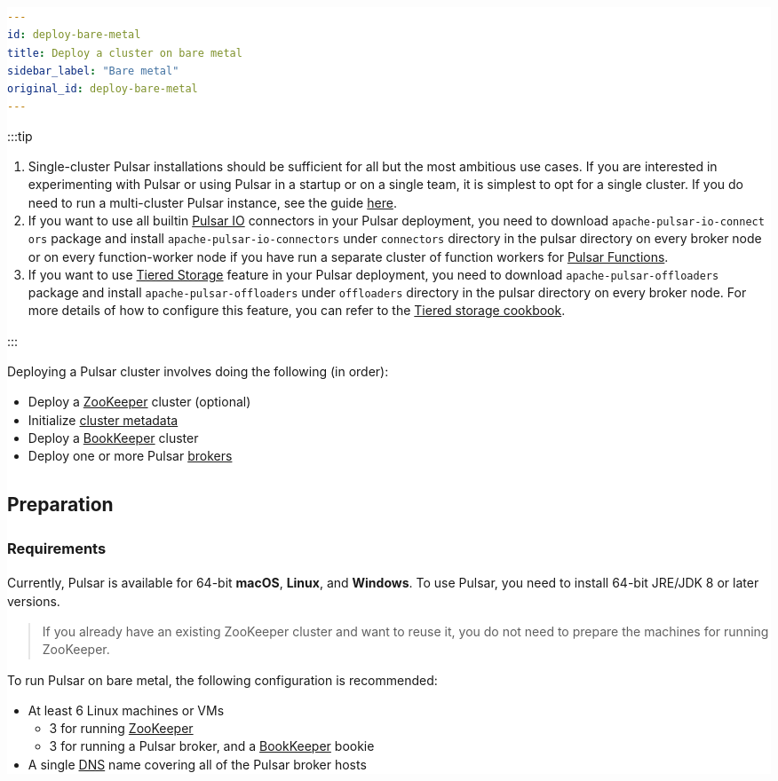 ```yaml
---
id: deploy-bare-metal
title: Deploy a cluster on bare metal
sidebar_label: "Bare metal"
original_id: deploy-bare-metal
---
```


:::tip

1. Single-cluster Pulsar installations should be sufficient for all but the most ambitious use cases. If you are interested in experimenting with
Pulsar or using Pulsar in a startup or on a single team, it is simplest to opt for a single cluster. If you do need to run a multi-cluster Pulsar instance,
see the guide [here](deploy-bare-metal-multi-cluster.md).
2. If you want to use all builtin [Pulsar IO](io-overview.md) connectors in your Pulsar deployment, you need to download `apache-pulsar-io-connectors`
package and install `apache-pulsar-io-connectors` under `connectors` directory in the pulsar directory on every broker node or on every function-worker node if you
have run a separate cluster of function workers for [Pulsar Functions](functions-overview.md).
3. If you want to use [Tiered Storage](concepts-tiered-storage.md) feature in your Pulsar deployment, you need to download `apache-pulsar-offloaders`
package and install `apache-pulsar-offloaders` under `offloaders` directory in the pulsar directory on every broker node. For more details of how to configure
this feature, you can refer to the [Tiered storage cookbook](cookbooks-tiered-storage.md).

:::

Deploying a Pulsar cluster involves doing the following (in order):

* Deploy a [ZooKeeper](#deploy-a-zookeeper-cluster) cluster (optional)
* Initialize [cluster metadata](#initialize-cluster-metadata)
* Deploy a [BookKeeper](#deploy-a-bookkeeper-cluster) cluster
* Deploy one or more Pulsar [brokers](#deploy-pulsar-brokers)

## Preparation

### Requirements

Currently, Pulsar is available for 64-bit **macOS**, **Linux**, and **Windows**. To use Pulsar, you need to install 64-bit JRE/JDK 8 or later versions.

> If you already have an existing ZooKeeper cluster and want to reuse it, you do not need to prepare the machines
> for running ZooKeeper.

To run Pulsar on bare metal, the following configuration is recommended:

* At least 6 Linux machines or VMs
  * 3 for running [ZooKeeper](https://zookeeper.apache.org)
  * 3 for running a Pulsar broker, and a [BookKeeper](https://bookkeeper.apache.org) bookie
* A single [DNS](https://en.wikipedia.org/wiki/Domain_Name_System) name covering all of the Pulsar broker hosts
